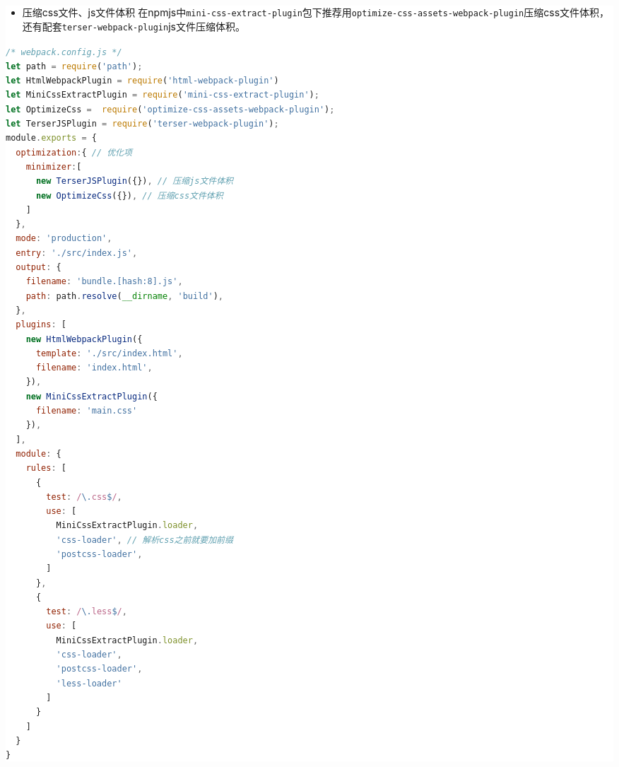 - 压缩css文件、js文件体积
  在npmjs中`mini-css-extract-plugin`包下推荐用`optimize-css-assets-webpack-plugin`压缩css文件体积，还有配套`terser-webpack-plugin`js文件压缩体积。

```javascript
/* webpack.config.js */
let path = require('path');
let HtmlWebpackPlugin = require('html-webpack-plugin')
let MiniCssExtractPlugin = require('mini-css-extract-plugin');
let OptimizeCss =  require('optimize-css-assets-webpack-plugin');
let TerserJSPlugin = require('terser-webpack-plugin');
module.exports = {
  optimization:{ // 优化项
    minimizer:[
      new TerserJSPlugin({}), // 压缩js文件体积
      new OptimizeCss({}), // 压缩css文件体积
    ]
  },
  mode: 'production',
  entry: './src/index.js',
  output: {
    filename: 'bundle.[hash:8].js',
    path: path.resolve(__dirname, 'build'),
  },
  plugins: [
    new HtmlWebpackPlugin({
      template: './src/index.html',
      filename: 'index.html',
    }),
    new MiniCssExtractPlugin({
      filename: 'main.css'
    }),
  ],
  module: {
    rules: [
      {
        test: /\.css$/,
        use: [
          MiniCssExtractPlugin.loader,
          'css-loader', // 解析css之前就要加前缀
          'postcss-loader',
        ]
      },
      {
        test: /\.less$/,
        use: [
          MiniCssExtractPlugin.loader,
          'css-loader',
          'postcss-loader',
          'less-loader'
        ]
      }
    ]
  }
}
```
